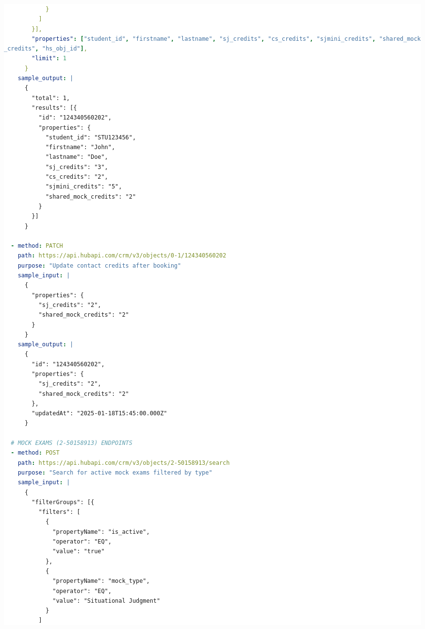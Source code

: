 ```yaml
            }
          ]
        }],
        "properties": ["student_id", "firstname", "lastname", "sj_credits", "cs_credits", "sjmini_credits", "shared_mock_credits", "hs_obj_id"],
        "limit": 1
      }
    sample_output: |
      {
        "total": 1,
        "results": [{
          "id": "124340560202",
          "properties": {
            "student_id": "STU123456",
            "firstname": "John",
            "lastname": "Doe",
            "sj_credits": "3",
            "cs_credits": "2",
            "sjmini_credits": "5",
            "shared_mock_credits": "2"
          }
        }]
      }
    
  - method: PATCH
    path: https://api.hubapi.com/crm/v3/objects/0-1/124340560202
    purpose: "Update contact credits after booking"
    sample_input: |
      {
        "properties": {
          "sj_credits": "2",
          "shared_mock_credits": "2"
        }
      }
    sample_output: |
      {
        "id": "124340560202",
        "properties": {
          "sj_credits": "2",
          "shared_mock_credits": "2"
        },
        "updatedAt": "2025-01-18T15:45:00.000Z"
      }
    
  # MOCK EXAMS (2-50158913) ENDPOINTS  
  - method: POST
    path: https://api.hubapi.com/crm/v3/objects/2-50158913/search
    purpose: "Search for active mock exams filtered by type"
    sample_input: |
      {
        "filterGroups": [{
          "filters": [
            {
              "propertyName": "is_active",
              "operator": "EQ",
              "value": "true"
            },
            {
              "propertyName": "mock_type",
              "operator": "EQ",
              "value": "Situational Judgment"
            }
          ]
```